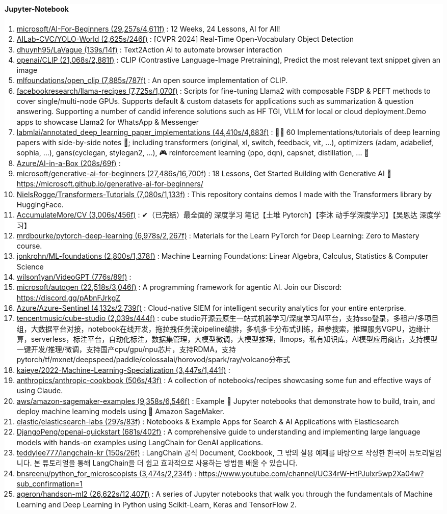 #### Jupyter-Notebook
1. [microsoft/AI-For-Beginners (29,257s/4,611f)](https://github.com/microsoft/AI-For-Beginners) : 12 Weeks, 24 Lessons, AI for All!
2. [AILab-CVC/YOLO-World (2,625s/246f)](https://github.com/AILab-CVC/YOLO-World) : [CVPR 2024] Real-Time Open-Vocabulary Object Detection
3. [dhuynh95/LaVague (139s/14f)](https://github.com/dhuynh95/LaVague) : Text2Action AI to automate browser interaction
4. [openai/CLIP (21,068s/2,881f)](https://github.com/openai/CLIP) : CLIP (Contrastive Language-Image Pretraining), Predict the most relevant text snippet given an image
5. [mlfoundations/open_clip (7,885s/787f)](https://github.com/mlfoundations/open_clip) : An open source implementation of CLIP.
6. [facebookresearch/llama-recipes (7,725s/1,070f)](https://github.com/facebookresearch/llama-recipes) : Scripts for fine-tuning Llama2 with composable FSDP & PEFT methods to cover single/multi-node GPUs. Supports default & custom datasets for applications such as summarization & question answering. Supporting a number of candid inference solutions such as HF TGI, VLLM for local or cloud deployment.Demo apps to showcase Llama2 for WhatsApp & Messenger
7. [labmlai/annotated_deep_learning_paper_implementations (44,410s/4,683f)](https://github.com/labmlai/annotated_deep_learning_paper_implementations) : 🧑‍🏫 60 Implementations/tutorials of deep learning papers with side-by-side notes 📝; including transformers (original, xl, switch, feedback, vit, ...), optimizers (adam, adabelief, sophia, ...), gans(cyclegan, stylegan2, ...), 🎮 reinforcement learning (ppo, dqn), capsnet, distillation, ... 🧠
8. [Azure/AI-in-a-Box (208s/69f)](https://github.com/Azure/AI-in-a-Box) : 
9. [microsoft/generative-ai-for-beginners (27,486s/16,700f)](https://github.com/microsoft/generative-ai-for-beginners) : 18 Lessons, Get Started Building with Generative AI 🔗 https://microsoft.github.io/generative-ai-for-beginners/
10. [NielsRogge/Transformers-Tutorials (7,080s/1,133f)](https://github.com/NielsRogge/Transformers-Tutorials) : This repository contains demos I made with the Transformers library by HuggingFace.
11. [AccumulateMore/CV (3,006s/456f)](https://github.com/AccumulateMore/CV) : ✔（已完结）最全面的 深度学习 笔记【土堆 Pytorch】【李沐 动手学深度学习】【吴恩达 深度学习】
12. [mrdbourke/pytorch-deep-learning (6,978s/2,267f)](https://github.com/mrdbourke/pytorch-deep-learning) : Materials for the Learn PyTorch for Deep Learning: Zero to Mastery course.
13. [jonkrohn/ML-foundations (2,800s/1,378f)](https://github.com/jonkrohn/ML-foundations) : Machine Learning Foundations: Linear Algebra, Calculus, Statistics & Computer Science
14. [wilson1yan/VideoGPT (776s/89f)](https://github.com/wilson1yan/VideoGPT) : 
15. [microsoft/autogen (22,518s/3,046f)](https://github.com/microsoft/autogen) : A programming framework for agentic AI. Join our Discord: https://discord.gg/pAbnFJrkgZ
16. [Azure/Azure-Sentinel (4,132s/2,739f)](https://github.com/Azure/Azure-Sentinel) : Cloud-native SIEM for intelligent security analytics for your entire enterprise.
17. [tencentmusic/cube-studio (2,039s/444f)](https://github.com/tencentmusic/cube-studio) : cube studio开源云原生一站式机器学习/深度学习AI平台，支持sso登录，多租户/多项目组，大数据平台对接，notebook在线开发，拖拉拽任务流pipeline编排，多机多卡分布式训练，超参搜索，推理服务VGPU，边缘计算，serverless，标注平台，自动化标注，数据集管理，大模型微调，大模型推理，llmops，私有知识库，AI模型应用商店，支持模型一键开发/推理/微调，支持国产cpu/gpu/npu芯片，支持RDMA，支持pytorch/tf/mxnet/deepspeed/paddle/colossalai/horovod/spark/ray/volcano分布式
18. [kaieye/2022-Machine-Learning-Specialization (3,447s/1,441f)](https://github.com/kaieye/2022-Machine-Learning-Specialization) : 
19. [anthropics/anthropic-cookbook (506s/43f)](https://github.com/anthropics/anthropic-cookbook) : A collection of notebooks/recipes showcasing some fun and effective ways of using Claude.
20. [aws/amazon-sagemaker-examples (9,358s/6,546f)](https://github.com/aws/amazon-sagemaker-examples) : Example 📓 Jupyter notebooks that demonstrate how to build, train, and deploy machine learning models using 🧠 Amazon SageMaker.
21. [elastic/elasticsearch-labs (297s/83f)](https://github.com/elastic/elasticsearch-labs) : Notebooks & Example Apps for Search & AI Applications with Elasticsearch
22. [DjangoPeng/openai-quickstart (681s/402f)](https://github.com/DjangoPeng/openai-quickstart) : A comprehensive guide to understanding and implementing large language models with hands-on examples using LangChain for GenAI applications.
23. [teddylee777/langchain-kr (150s/26f)](https://github.com/teddylee777/langchain-kr) : LangChain 공식 Document, Cookbook, 그 밖의 실용 예제를 바탕으로 작성한 한국어 튜토리얼입니다. 본 튜토리얼을 통해 LangChain을 더 쉽고 효과적으로 사용하는 방법을 배울 수 있습니다.
24. [bnsreenu/python_for_microscopists (3,474s/2,234f)](https://github.com/bnsreenu/python_for_microscopists) : https://www.youtube.com/channel/UC34rW-HtPJulxr5wp2Xa04w?sub_confirmation=1
25. [ageron/handson-ml2 (26,622s/12,407f)](https://github.com/ageron/handson-ml2) : A series of Jupyter notebooks that walk you through the fundamentals of Machine Learning and Deep Learning in Python using Scikit-Learn, Keras and TensorFlow 2.
